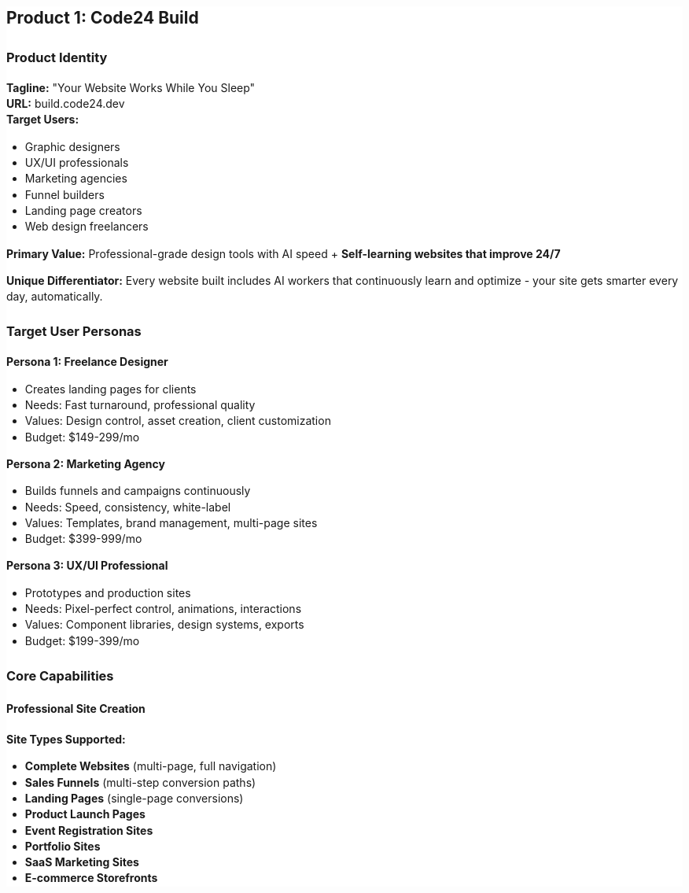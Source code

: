 
## Product 1: Code24 Build

### Product Identity

**Tagline:** "Your Website Works While You Sleep"  
**URL:** build.code24.dev  
**Target Users:** 
- Graphic designers
- UX/UI professionals
- Marketing agencies
- Funnel builders
- Landing page creators
- Web design freelancers

**Primary Value:** Professional-grade design tools with AI speed + **Self-learning websites that improve 24/7**

**Unique Differentiator:** Every website built includes AI workers that continuously learn and optimize - your site gets smarter every day, automatically.

### Target User Personas

**Persona 1: Freelance Designer**
- Creates landing pages for clients
- Needs: Fast turnaround, professional quality
- Values: Design control, asset creation, client customization
- Budget: $149-299/mo

**Persona 2: Marketing Agency**
- Builds funnels and campaigns continuously
- Needs: Speed, consistency, white-label
- Values: Templates, brand management, multi-page sites
- Budget: $399-999/mo

**Persona 3: UX/UI Professional**
- Prototypes and production sites
- Needs: Pixel-perfect control, animations, interactions
- Values: Component libraries, design systems, exports
- Budget: $199-399/mo

### Core Capabilities

#### Professional Site Creation

**Site Types Supported:**
- **Complete Websites** (multi-page, full navigation)
- **Sales Funnels** (multi-step conversion paths)
- **Landing Pages** (single-page conversions)
- **Product Launch Pages**
- **Event Registration Sites**
- **Portfolio Sites**
- **SaaS Marketing Sites**
- **E-commerce Storefronts**
